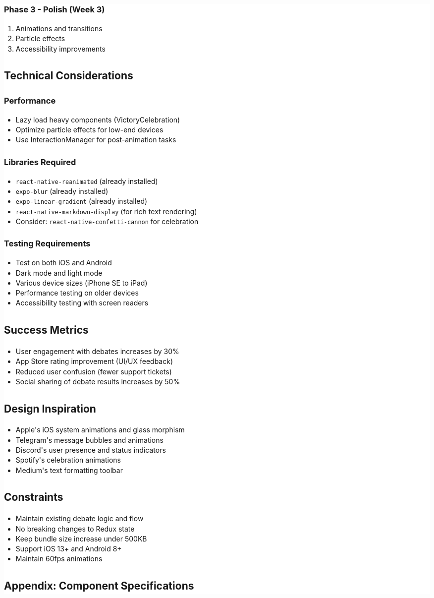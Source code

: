 ### Phase 3 - Polish (Week 3)
1. Animations and transitions
2. Particle effects
3. Accessibility improvements

## Technical Considerations

### Performance
- Lazy load heavy components (VictoryCelebration)
- Optimize particle effects for low-end devices
- Use InteractionManager for post-animation tasks

### Libraries Required
- `react-native-reanimated` (already installed)
- `expo-blur` (already installed)
- `expo-linear-gradient` (already installed)
- `react-native-markdown-display` (for rich text rendering)
- Consider: `react-native-confetti-cannon` for celebration

### Testing Requirements
- Test on both iOS and Android
- Dark mode and light mode
- Various device sizes (iPhone SE to iPad)
- Performance testing on older devices
- Accessibility testing with screen readers

## Success Metrics
- User engagement with debates increases by 30%
- App Store rating improvement (UI/UX feedback)
- Reduced user confusion (fewer support tickets)
- Social sharing of debate results increases by 50%

## Design Inspiration
- Apple's iOS system animations and glass morphism
- Telegram's message bubbles and animations
- Discord's user presence and status indicators
- Spotify's celebration animations
- Medium's text formatting toolbar

## Constraints
- Maintain existing debate logic and flow
- No breaking changes to Redux state
- Keep bundle size increase under 500KB
- Support iOS 13+ and Android 8+
- Maintain 60fps animations

## Appendix: Component Specifications
